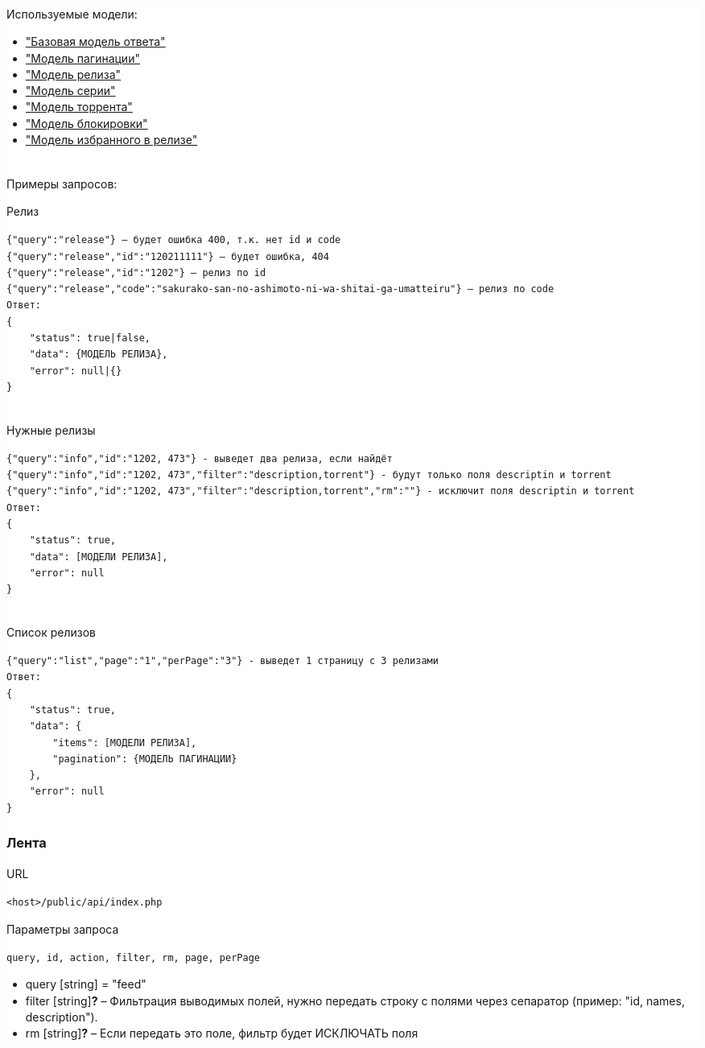 Используемые модели:
* ["Базовая модель ответа"](#user-content-базовая-модель-ответа)
* ["Модель пагинации"](#user-content-модель-пагинации)
* ["Модель релиза"](#user-content-модель-релиза)
* ["Модель серии"](#user-content-модель-серии)
* ["Модель торрента"](#user-content-модель-торрента)
* ["Модель блокировки"](#user-content-модель-релиза)
* ["Модель избранного в релизе"](#user-content-модель-избранного-в-релизе)

<br>Примеры запросов:

Релиз
```
{"query":"release"} – будет ошибка 400, т.к. нет id и code
{"query":"release","id":"120211111"} – будет ошибка, 404
{"query":"release","id":"1202"} – релиз по id
{"query":"release","code":"sakurako-san-no-ashimoto-ni-wa-shitai-ga-umatteiru"} – релиз по code
Ответ: 
{
    "status": true|false,
    "data": {МОДЕЛЬ РЕЛИЗА}, 
    "error": null|{}
}
```

<br>Нужные релизы
```
{"query":"info","id":"1202, 473"} - выведет два релиза, если найдёт
{"query":"info","id":"1202, 473","filter":"description,torrent"} - будут только поля descriptin и torrent
{"query":"info","id":"1202, 473","filter":"description,torrent","rm":""} - исключит поля descriptin и torrent
Ответ: 
{
    "status": true,
    "data": [МОДЕЛИ РЕЛИЗА], 
    "error": null
}
```

<br>Список релизов
```
{"query":"list","page":"1","perPage":"3"} - выведет 1 страницу с 3 релизами
Ответ: 
{
    "status": true,
    "data": {
        "items": [МОДЕЛИ РЕЛИЗА], 
        "pagination": {МОДЕЛЬ ПАГИНАЦИИ} 
    }, 
    "error": null
}
```

### Лента
URL
```
<host>/public/api/index.php
```
Параметры запроса
```
query, id, action, filter, rm, page, perPage
```
* query [string] = "feed"
* filter [string]**?** – Фильтрация выводимых полей, нужно передать строку с полями через сепаратор (пример: "id, names, description").
* rm [string]**?** – Если передать это поле, фильтр будет ИСКЛЮЧАТЬ поля